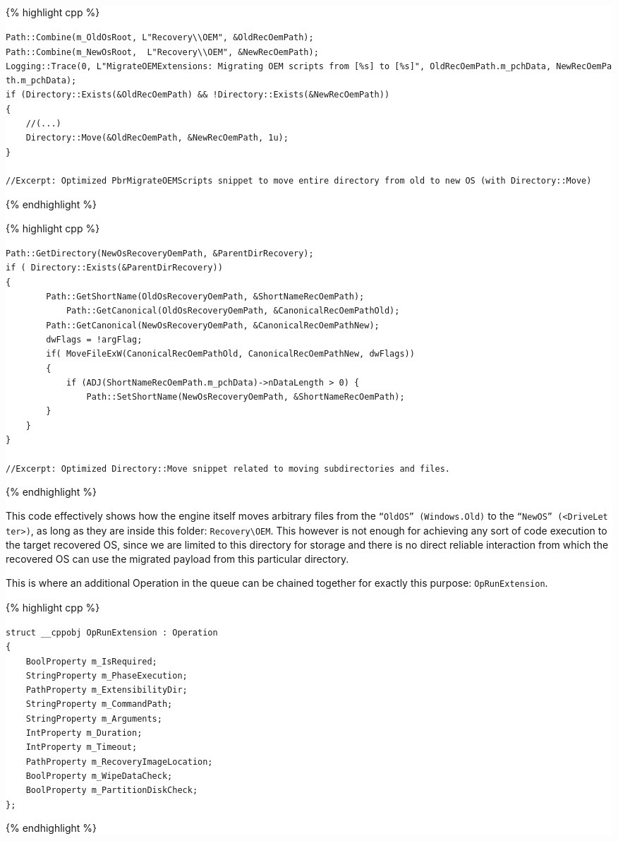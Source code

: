 {% highlight cpp %}
	
	Path::Combine(m_OldOsRoot, L"Recovery\\OEM", &OldRecOemPath);
	Path::Combine(m_NewOsRoot,  L"Recovery\\OEM", &NewRecOemPath);
	Logging::Trace(0, L"MigrateOEMExtensions: Migrating OEM scripts from [%s] to [%s]", OldRecOemPath.m_pchData, NewRecOemPath.m_pchData);
	if (Directory::Exists(&OldRecOemPath) && !Directory::Exists(&NewRecOemPath)) 
	{
		//(...)
		Directory::Move(&OldRecOemPath, &NewRecOemPath, 1u); 
	}
	
	//Excerpt: Optimized PbrMigrateOEMScripts snippet to move entire directory from old to new OS (with Directory::Move)
	
{% endhighlight %}

{% highlight cpp %}

	Path::GetDirectory(NewOsRecoveryOemPath, &ParentDirRecovery);
	if ( Directory::Exists(&ParentDirRecovery))
	{
			Path::GetShortName(OldOsRecoveryOemPath, &ShortNameRecOemPath);
				Path::GetCanonical(OldOsRecoveryOemPath, &CanonicalRecOemPathOld);
			Path::GetCanonical(NewOsRecoveryOemPath, &CanonicalRecOemPathNew);
			dwFlags = !argFlag; 
			if( MoveFileExW(CanonicalRecOemPathOld, CanonicalRecOemPathNew, dwFlags))
			{
				if (ADJ(ShortNameRecOemPath.m_pchData)->nDataLength > 0) {
					Path::SetShortName(NewOsRecoveryOemPath, &ShortNameRecOemPath);
			}
		}
	}
	
	//Excerpt: Optimized Directory::Move snippet related to moving subdirectories and files.

{% endhighlight %}

This code effectively shows how the engine itself moves arbitrary files from the `“OldOS” (Windows.Old)` to the `“NewOS” (<DriveLetter>)`, as long as they are inside this folder: `Recovery\OEM`.
This however is not enough for achieving any sort of code execution to the target recovered OS, since we are limited to this directory for storage and there is no direct reliable interaction from which the recovered OS can use the migrated payload from this particular directory.

This is where an additional Operation in the queue can be chained together for exactly this purpose: `OpRunExtension`.

{% highlight cpp %}
	
	struct __cppobj OpRunExtension : Operation
	{
		BoolProperty m_IsRequired;
		StringProperty m_PhaseExecution;
		PathProperty m_ExtensibilityDir;
		StringProperty m_CommandPath;
		StringProperty m_Arguments;
		IntProperty m_Duration;
		IntProperty m_Timeout;
		PathProperty m_RecoveryImageLocation;
		BoolProperty m_WipeDataCheck;
		BoolProperty m_PartitionDiskCheck;
	};
	
{% endhighlight %}
